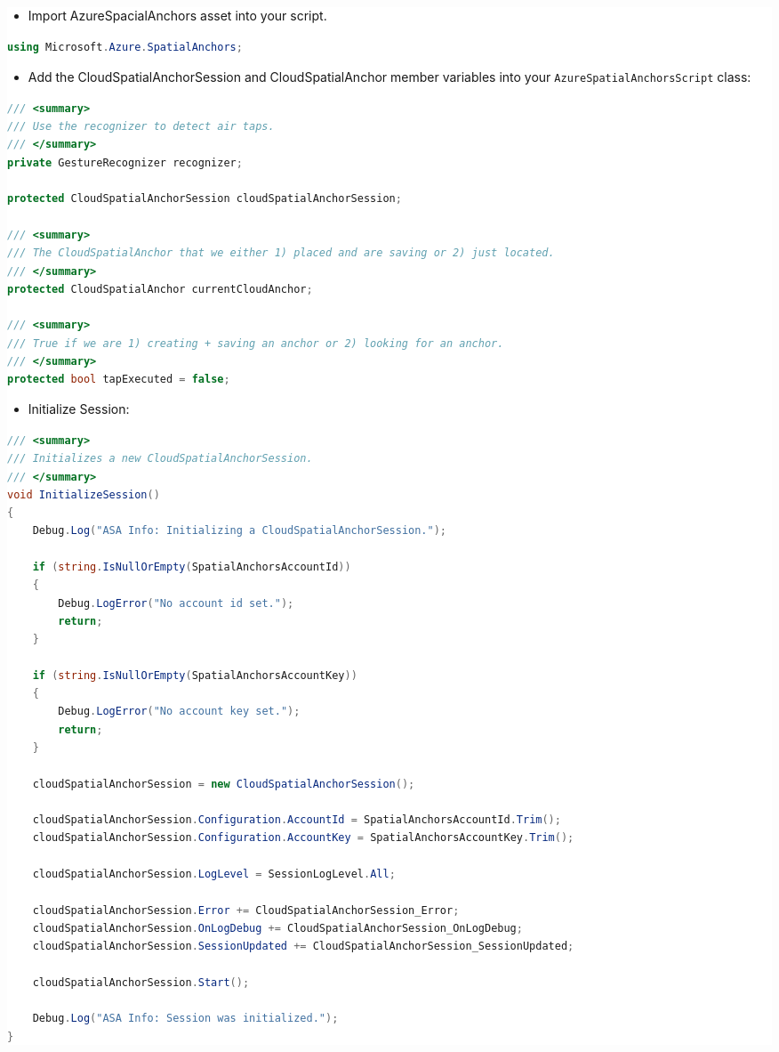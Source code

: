 * Import AzureSpacialAnchors asset into your script.

```csharp
using Microsoft.Azure.SpatialAnchors;
```

*  Add the CloudSpatialAnchorSession and CloudSpatialAnchor member variables into your `AzureSpatialAnchorsScript` class:

```csharp
/// <summary>
/// Use the recognizer to detect air taps.
/// </summary>
private GestureRecognizer recognizer;

protected CloudSpatialAnchorSession cloudSpatialAnchorSession;

/// <summary>
/// The CloudSpatialAnchor that we either 1) placed and are saving or 2) just located.
/// </summary>
protected CloudSpatialAnchor currentCloudAnchor;

/// <summary>
/// True if we are 1) creating + saving an anchor or 2) looking for an anchor.
/// </summary>
protected bool tapExecuted = false;
```

* Initialize Session:

```csharp
/// <summary>
/// Initializes a new CloudSpatialAnchorSession.
/// </summary>
void InitializeSession()
{
    Debug.Log("ASA Info: Initializing a CloudSpatialAnchorSession.");

    if (string.IsNullOrEmpty(SpatialAnchorsAccountId))
    {
        Debug.LogError("No account id set.");
        return;
    }

    if (string.IsNullOrEmpty(SpatialAnchorsAccountKey))
    {
        Debug.LogError("No account key set.");
        return;
    }

    cloudSpatialAnchorSession = new CloudSpatialAnchorSession();

    cloudSpatialAnchorSession.Configuration.AccountId = SpatialAnchorsAccountId.Trim();
    cloudSpatialAnchorSession.Configuration.AccountKey = SpatialAnchorsAccountKey.Trim();

    cloudSpatialAnchorSession.LogLevel = SessionLogLevel.All;

    cloudSpatialAnchorSession.Error += CloudSpatialAnchorSession_Error;
    cloudSpatialAnchorSession.OnLogDebug += CloudSpatialAnchorSession_OnLogDebug;
    cloudSpatialAnchorSession.SessionUpdated += CloudSpatialAnchorSession_SessionUpdated;

    cloudSpatialAnchorSession.Start();

    Debug.Log("ASA Info: Session was initialized.");
}
```
